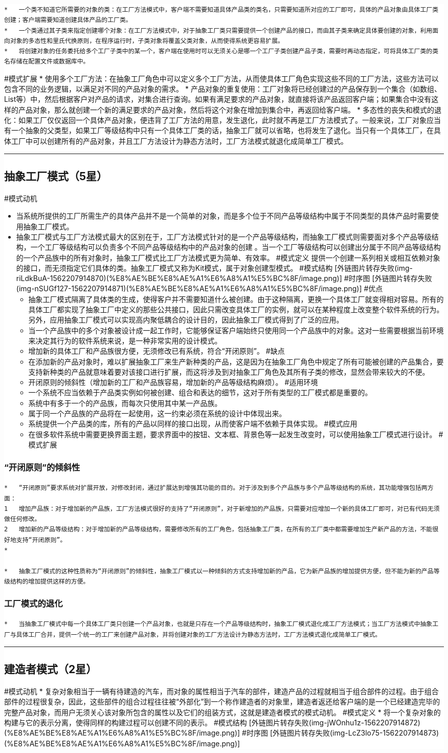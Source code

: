 	* 	一个类不知道它所需要的对象的类：在工厂方法模式中，客户端不需要知道具体产品类的类名，只需要知道所对应的工厂即可，具体的产品对象由具体工厂类创建；客户端需要知道创建具体产品的工厂类。
	* 	一个类通过其子类来指定创建哪个对象：在工厂方法模式中，对于抽象工厂类只需要提供一个创建产品的接口，而由其子类来确定具体要创建的对象，利用面向对象的多态性和里氏代换原则，在程序运行时，子类对象将覆盖父类对象，从而使得系统更容易扩展。
	* 	将创建对象的任务委托给多个工厂子类中的某一个，客户端在使用时可以无须关心是哪一个工厂子类创建产品子类，需要时再动态指定，可将具体工厂类的类名存储在配置文件或数据库中。
#模式扩展
	* 	使用多个工厂方法：在抽象工厂角色中可以定义多个工厂方法，从而使具体工厂角色实现这些不同的工厂方法，这些方法可以包含不同的业务逻辑，以满足对不同的产品对象的需求。
	* 	产品对象的重复使用：工厂对象将已经创建过的产品保存到一个集合（如数组、List等）中，然后根据客户对产品的请求，对集合进行查询。如果有满足要求的产品对象，就直接将该产品返回客户端；如果集合中没有这样的产品对象，那么就创建一个新的满足要求的产品对象，然后将这个对象在增加到集合中，再返回给客户端。
	* 	多态性的丧失和模式的退化：如果工厂仅仅返回一个具体产品对象，便违背了工厂方法的用意，发生退化，此时就不再是工厂方法模式了。一般来说，工厂对象应当有一个抽象的父类型，如果工厂等级结构中只有一个具体工厂类的话，抽象工厂就可以省略，也将发生了退化。当只有一个具体工厂，在具体工厂中可以创建所有的产品对象，并且工厂方法设计为静态方法时，工厂方法模式就退化成简单工厂模式。
- - - -
## 抽象工厂模式（5星）
#模式动机
* 当系统所提供的工厂所需生产的具体产品并不是一个简单的对象，而是多个位于不同产品等级结构中属于不同类型的具体产品时需要使用抽象工厂模式。
* 抽象工厂模式与工厂方法模式最大的区别在于，工厂方法模式针对的是一个产品等级结构，而抽象工厂模式则需要面对多个产品等级结构，一个工厂等级结构可以负责多个不同产品等级结构中的产品对象的创建 。当一个工厂等级结构可以创建出分属于不同产品等级结构的一个产品族中的所有对象时，抽象工厂模式比工厂方法模式更为简单、有效率。
#模式定义
提供一个创建一系列相关或相互依赖对象的接口，而无须指定它们具体的类。抽象工厂模式又称为Kit模式，属于对象创建型模式。
#模式结构
[外链图片转存失败(img-riLdkBuA-1562207914870)(%E8%AE%BE%E8%AE%A1%E6%A8%A1%E5%BC%8F/image.png)]
#时序图
[外链图片转存失败(img-nSUGf127-1562207914871)(%E8%AE%BE%E8%AE%A1%E6%A8%A1%E5%BC%8F/image.png)]
#优点
	* 	抽象工厂模式隔离了具体类的生成，使得客户并不需要知道什么被创建。由于这种隔离，更换一个具体工厂就变得相对容易。所有的具体工厂都实现了抽象工厂中定义的那些公共接口，因此只需改变具体工厂的实例，就可以在某种程度上改变整个软件系统的行为。另外，应用抽象工厂模式可以实现高内聚低耦合的设计目的，因此抽象工厂模式得到了广泛的应用。
	* 	当一个产品族中的多个对象被设计成一起工作时，它能够保证客户端始终只使用同一个产品族中的对象。这对一些需要根据当前环境来决定其行为的软件系统来说，是一种非常实用的设计模式。
	* 	增加新的具体工厂和产品族很方便，无须修改已有系统，符合“开闭原则”。
#缺点
	* 	在添加新的产品对象时，难以扩展抽象工厂来生产新种类的产品，这是因为在抽象工厂角色中规定了所有可能被创建的产品集合，要支持新种类的产品就意味着要对该接口进行扩展，而这将涉及到对抽象工厂角色及其所有子类的修改，显然会带来较大的不便。
	* 	开闭原则的倾斜性（增加新的工厂和产品族容易，增加新的产品等级结构麻烦）。
#适用环境
	* 	一个系统不应当依赖于产品类实例如何被创建、组合和表达的细节，这对于所有类型的工厂模式都是重要的。
	* 	系统中有多于一个的产品族，而每次只使用其中某一产品族。
	* 	属于同一个产品族的产品将在一起使用，这一约束必须在系统的设计中体现出来。
	* 系统提供一个产品类的库，所有的产品以同样的接口出现，从而使客户端不依赖于具体实现。
#模式应用
	* 在很多软件系统中需要更换界面主题，要求界面中的按钮、文本框、背景色等一起发生改变时，可以使用抽象工厂模式进行设计。
#模式扩展
### “开闭原则”的倾斜性
	* 	“开闭原则”要求系统对扩展开放，对修改封闭，通过扩展达到增强其功能的目的。对于涉及到多个产品族与多个产品等级结构的系统，其功能增强包括两方面：
	1	增加产品族：对于增加新的产品族，工厂方法模式很好的支持了“开闭原则”，对于新增加的产品族，只需要对应增加一个新的具体工厂即可，对已有代码无须做任何修改。
	2	增加新的产品等级结构：对于增加新的产品等级结构，需要修改所有的工厂角色，包括抽象工厂类，在所有的工厂类中都需要增加生产新产品的方法，不能很好地支持“开闭原则”。
	* 	
	
	* 	抽象工厂模式的这种性质称为“开闭原则”的倾斜性，抽象工厂模式以一种倾斜的方式支持增加新的产品，它为新产品族的增加提供方便，但不能为新的产品等级结构的增加提供这样的方便。
### 工厂模式的退化
	* 	当抽象工厂模式中每一个具体工厂类只创建一个产品对象，也就是只存在一个产品等级结构时，抽象工厂模式退化成工厂方法模式；当工厂方法模式中抽象工厂与具体工厂合并，提供一个统一的工厂来创建产品对象，并将创建对象的工厂方法设计为静态方法时，工厂方法模式退化成简单工厂模式。
- - - -
## 建造者模式（2星）
#模式动机
	* 复杂对象相当于一辆有待建造的汽车，而对象的属性相当于汽车的部件，建造产品的过程就相当于组合部件的过程。由于组合部件的过程很复杂，因此，这些部件的组合过程往往被“外部化”到一个称作建造者的对象里，建造者返还给客户端的是一个已经建造完毕的完整产品对象，而用户无须关心该对象所包含的属性以及它们的组装方式，这就是建造者模式的模式动机。
#模式定义
	* 将一个复杂对象的构建与它的表示分离，使得同样的构建过程可以创建不同的表示。
#模式结构
[外链图片转存失败(img-jWOnhu1z-1562207914872)(%E8%AE%BE%E8%AE%A1%E6%A8%A1%E5%BC%8F/image.png)]
#时序图
[外链图片转存失败(img-LcZ3lo75-1562207914873)(%E8%AE%BE%E8%AE%A1%E6%A8%A1%E5%BC%8F/image.png)]